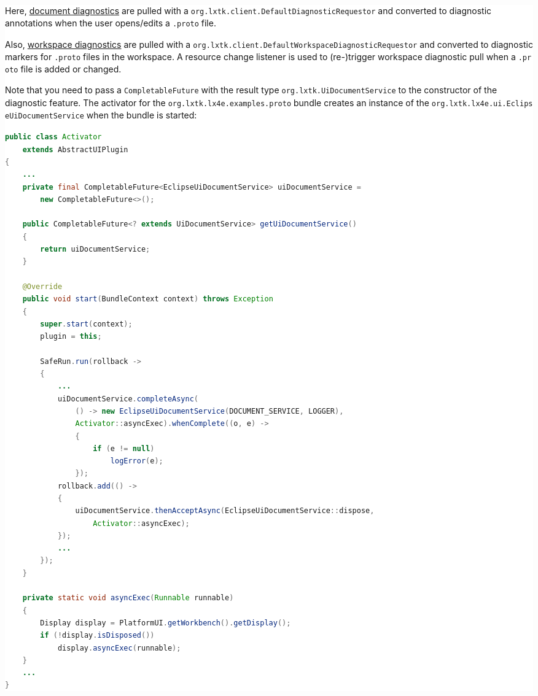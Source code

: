 Here, [document diagnostics](https://microsoft.github.io/language-server-protocol/specifications/specification-current/#textDocument_diagnostic)
are pulled with a `org.lxtk.client.DefaultDiagnosticRequestor` and converted to
diagnostic annotations when the user opens/edits a `.proto` file.

Also, [workspace diagnostics](https://microsoft.github.io/language-server-protocol/specifications/specification-current/#workspace_diagnostic)
are pulled with a `org.lxtk.client.DefaultWorkspaceDiagnosticRequestor`
and converted to diagnostic markers for `.proto` files in the workspace.
A resource change listener is used to (re-)trigger workspace diagnostic pull
when a `.proto` file is added or changed.

Note that you need to pass a `CompletableFuture` with the result type
`org.lxtk.UiDocumentService` to the constructor of the diagnostic feature.
The activator for the `org.lxtk.lx4e.examples.proto` bundle creates an instance
of the `org.lxtk.lx4e.ui.EclipseUiDocumentService` when the bundle is started:

```java
public class Activator
    extends AbstractUIPlugin
{
    ...
    private final CompletableFuture<EclipseUiDocumentService> uiDocumentService =
        new CompletableFuture<>();

    public CompletableFuture<? extends UiDocumentService> getUiDocumentService()
    {
        return uiDocumentService;
    }

    @Override
    public void start(BundleContext context) throws Exception
    {
        super.start(context);
        plugin = this;

        SafeRun.run(rollback ->
        {
            ...
            uiDocumentService.completeAsync(
                () -> new EclipseUiDocumentService(DOCUMENT_SERVICE, LOGGER),
                Activator::asyncExec).whenComplete((o, e) ->
                {
                    if (e != null)
                        logError(e);
                });
            rollback.add(() ->
            {
                uiDocumentService.thenAcceptAsync(EclipseUiDocumentService::dispose,
                    Activator::asyncExec);
            });
            ...
        });
    }

    private static void asyncExec(Runnable runnable)
    {
        Display display = PlatformUI.getWorkbench().getDisplay();
        if (!display.isDisposed())
            display.asyncExec(runnable);
    }
    ...
}
```
